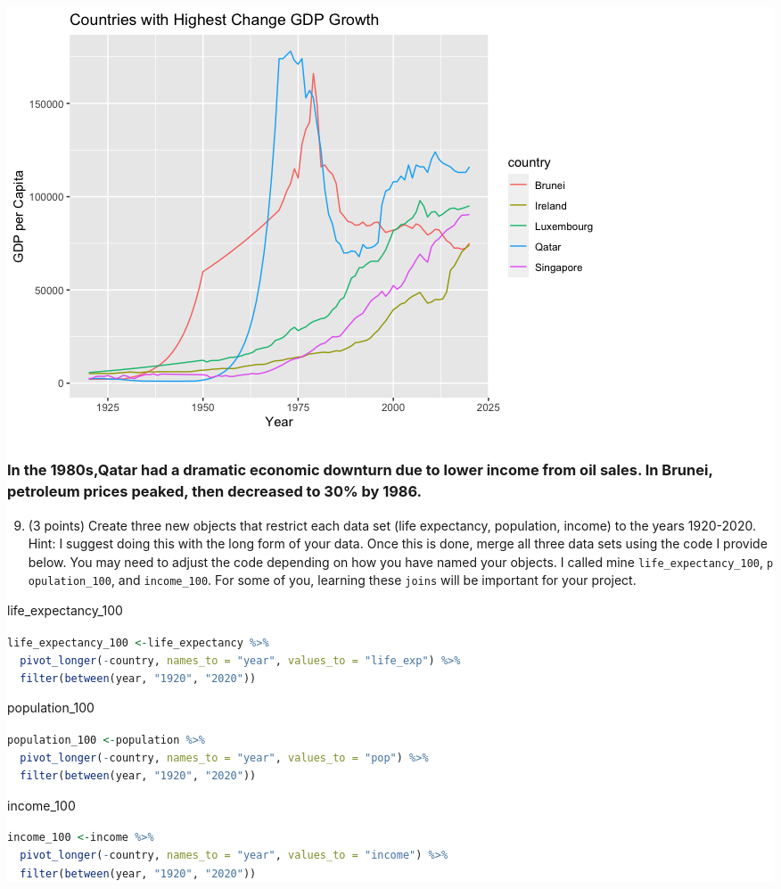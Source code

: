 ![](midterm_2_files/figure-html/unnamed-chunk-22-1.png)
### In the 1980s,Qatar had a dramatic economic downturn due to lower income from oil sales. In Brunei, petroleum prices peaked, then decreased to 30% by 1986.

9. (3 points) Create three new objects that restrict each data set (life expectancy, population, income) to the years 1920-2020. Hint: I suggest doing this with the long form of your data. Once this is done, merge all three data sets using the code I provide below. You may need to adjust the code depending on how you have named your objects. I called mine `life_expectancy_100`, `population_100`, and `income_100`. For some of you, learning these `joins` will be important for your project.  

life_expectancy_100

```r
life_expectancy_100 <-life_expectancy %>% 
  pivot_longer(-country, names_to = "year", values_to = "life_exp") %>% 
  filter(between(year, "1920", "2020"))
```

population_100

```r
population_100 <-population %>% 
  pivot_longer(-country, names_to = "year", values_to = "pop") %>% 
  filter(between(year, "1920", "2020"))
```

income_100

```r
income_100 <-income %>% 
  pivot_longer(-country, names_to = "year", values_to = "income") %>% 
  filter(between(year, "1920", "2020"))
```
